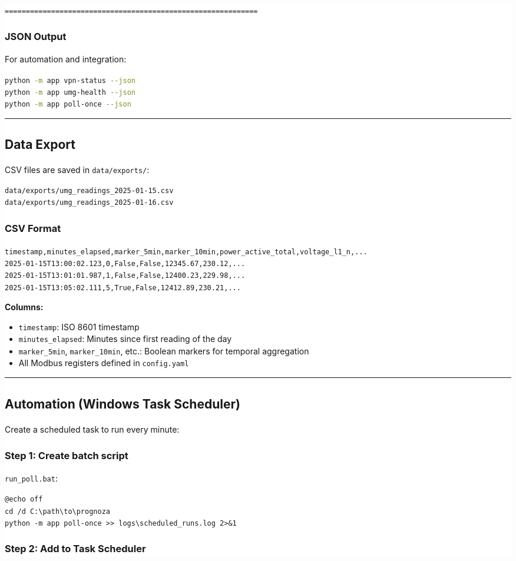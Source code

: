 ```
============================================================
```

### JSON Output

For automation and integration:

```bash
python -m app vpn-status --json
python -m app umg-health --json
python -m app poll-once --json
```

---

## Data Export

CSV files are saved in `data/exports/`:

```
data/exports/umg_readings_2025-01-15.csv
data/exports/umg_readings_2025-01-16.csv
```

### CSV Format

```csv
timestamp,minutes_elapsed,marker_5min,marker_10min,power_active_total,voltage_l1_n,...
2025-01-15T13:00:02.123,0,False,False,12345.67,230.12,...
2025-01-15T13:01:01.987,1,False,False,12400.23,229.98,...
2025-01-15T13:05:02.111,5,True,False,12412.89,230.21,...
```

**Columns:**
- `timestamp`: ISO 8601 timestamp
- `minutes_elapsed`: Minutes since first reading of the day
- `marker_5min`, `marker_10min`, etc.: Boolean markers for temporal aggregation
- All Modbus registers defined in `config.yaml`

---

## Automation (Windows Task Scheduler)

Create a scheduled task to run every minute:

### Step 1: Create batch script

`run_poll.bat`:
```batch
@echo off
cd /d C:\path\to\prognoza
python -m app poll-once >> logs\scheduled_runs.log 2>&1
```

### Step 2: Add to Task Scheduler
